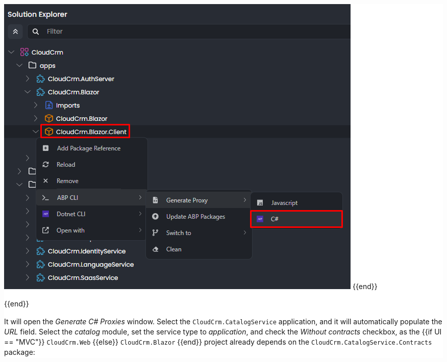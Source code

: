 ![abp-studio-generate-proxy-blazor](images/abp-studio-generate-proxy-blazor-dark.png)
{{end}}

{{end}}

It will open the *Generate C# Proxies* window. Select the `CloudCrm.CatalogService` application, and it will automatically populate the *URL* field. Select the *catalog* module, set the service type to *application*, and check the *Without contracts* checkbox, as the {{if UI == "MVC"}} `CloudCrm.Web` {{else}} `CloudCrm.Blazor` {{end}}  project already depends on the `CloudCrm.CatalogService.Contracts` package:
